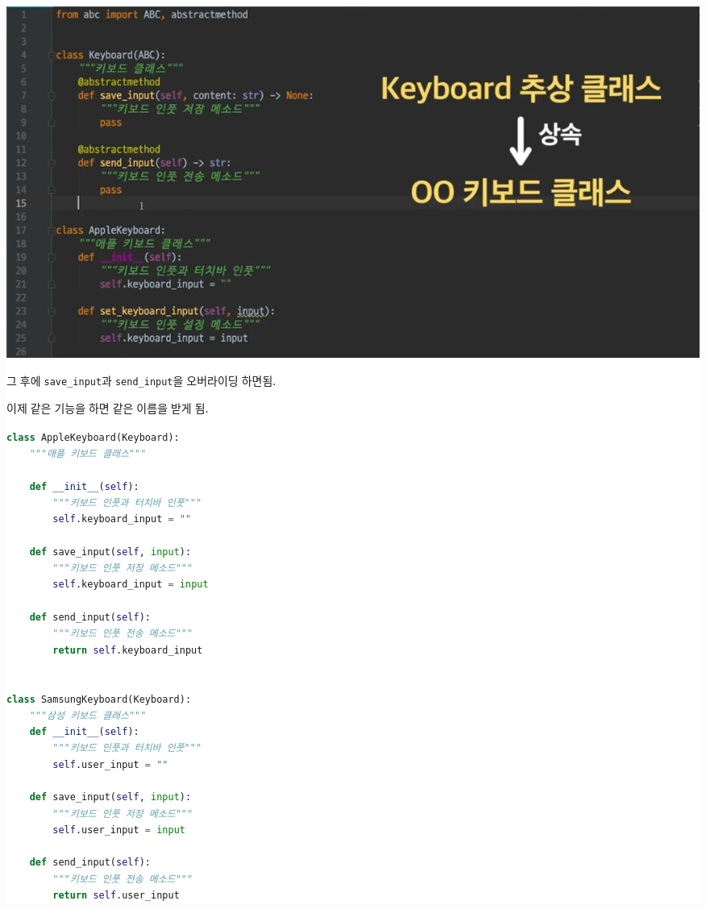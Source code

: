   ![5_7](./resources/5_7.png)

  그 후에 `save_input`과 `send_input`을 오버라이딩 하면됨. 

  이제 같은 기능을 하면 같은 이름을 받게 됨. 

  ```python
  class AppleKeyboard(Keyboard):
      """애플 키보드 클래스"""
  
      def __init__(self):
          """키보드 인풋과 터치바 인풋"""
          self.keyboard_input = ""
  
      def save_input(self, input):
          """키보드 인풋 저장 메소드"""
          self.keyboard_input = input
  
      def send_input(self):
          """키보드 인풋 전송 메소드"""
          return self.keyboard_input
  
  
  class SamsungKeyboard(Keyboard):
      """삼성 키보드 클래스"""
      def __init__(self):
          """키보드 인풋과 터치바 인풋"""
          self.user_input = ""
  
      def save_input(self, input):
          """키보드 인풋 저장 메소드"""
          self.user_input = input
  
      def send_input(self):
          """키보드 인풋 전송 메소드"""
          return self.user_input
  ```
